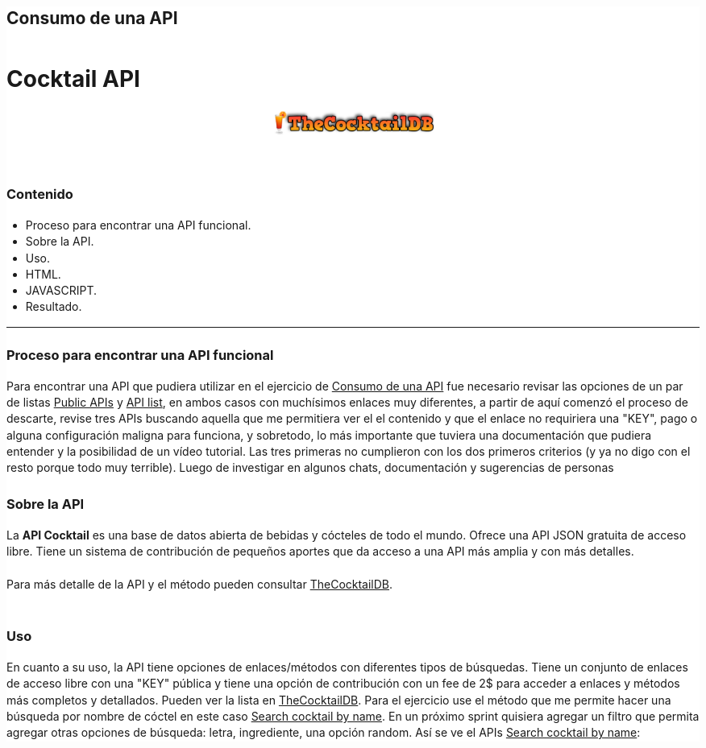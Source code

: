 ## Consumo de una API

# Cocktail API<br>

<p align="center"> 
  <img src="https://github.com/FranSSZZ/apiCocktail/blob/main/img/logo.png" width="200" height="30">
</p><br>

### Contenido<br>

* Proceso para encontrar una API funcional.
* Sobre la API.
* Uso.
* HTML.
* JAVASCRIPT.
* Resultado.
---

### Proceso para encontrar una API funcional<br>

Para encontrar una API que pudiera utilizar en el ejercicio de [Consumo de una API](https://simplonline.co/briefs/c388b174-6780-4dbf-be9a-b2d0e0912a1d) fue necesario revisar las opciones de un par de listas [Public APIs](https://github.com/public-apis/public-apis) y [API list](https://apilist.fun/), en ambos casos con muchísimos enlaces muy diferentes, a partir de aquí comenzó el proceso de descarte, revise tres APIs buscando aquella que me permitiera ver el el contenido y que el enlace no requiriera una "KEY", pago o alguna configuración maligna para funciona, y sobretodo, lo más importante que tuviera una documentación que pudiera entender y la posibilidad de un vídeo tutorial. Las tres primeras no cumplieron con los dos primeros criterios (y ya no digo con el resto porque todo muy terrible). Luego de investigar en algunos chats, documentación y sugerencias de personas 

### Sobre la API<br>

La **API Cocktail** es una base de datos abierta de bebidas y cócteles de todo el mundo. Ofrece una API JSON gratuita de acceso libre. 
Tiene un sistema de contribución de pequeños aportes que da acceso a una API más amplia y con más detalles.<br><br>
Para más detalle de la API y el método pueden consultar [TheCocktailDB](https://www.thecocktaildb.com/). <br><br>

### Uso<br>

En cuanto a su uso, la API tiene opciones de enlaces/métodos con diferentes tipos de búsquedas. Tiene un conjunto de enlaces de acceso libre con una "KEY" pública y tiene una opción de contribución con un fee de 2$ para acceder a enlaces y métodos más completos y detallados. Pueden ver la lista en [TheCocktailDB](https://www.thecocktaildb.com/api.php). Para el ejercicio use el método que me permite hacer una búsqueda por nombre de cóctel en este caso [Search cocktail by name](www.thecocktaildb.com/api/json/v1/1/search.php?s=). En un próximo sprint quisiera agregar un filtro que permita agregar otras opciones de búsqueda: letra, ingrediente, una opción random. Así se ve el APIs [Search cocktail by name](www.thecocktaildb.com/api/json/v1/1/search.php?s=):
